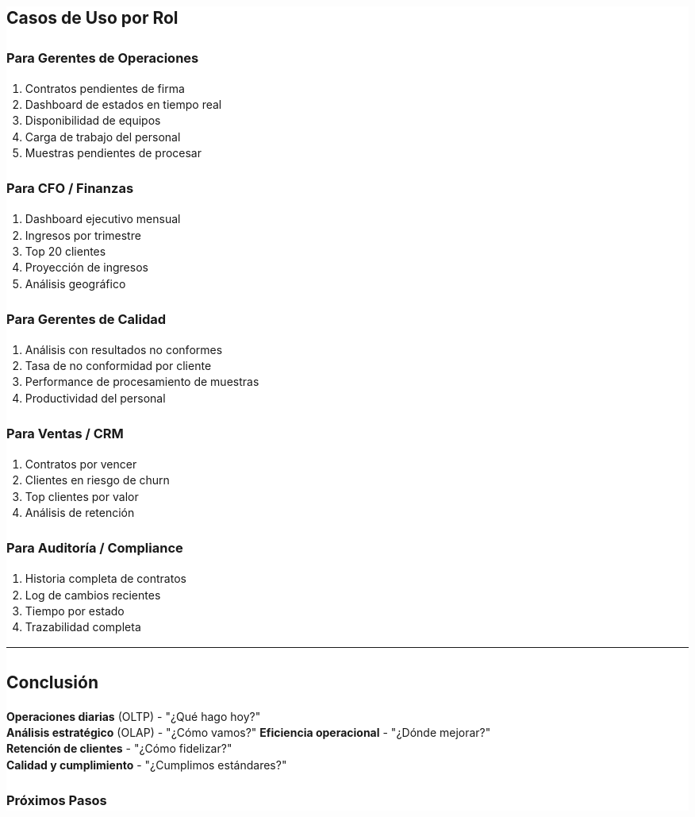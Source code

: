 
##  Casos de Uso por Rol

### Para Gerentes de Operaciones

1. Contratos pendientes de firma
2. Dashboard de estados en tiempo real
3. Disponibilidad de equipos
4. Carga de trabajo del personal
5. Muestras pendientes de procesar

### Para CFO / Finanzas

1. Dashboard ejecutivo mensual
2. Ingresos por trimestre
3. Top 20 clientes
4. Proyección de ingresos
5. Análisis geográfico

### Para Gerentes de Calidad

1. Análisis con resultados no conformes
2. Tasa de no conformidad por cliente
3. Performance de procesamiento de muestras
4. Productividad del personal

### Para Ventas / CRM

1. Contratos por vencer
2. Clientes en riesgo de churn
3. Top clientes por valor
4. Análisis de retención

### Para Auditoría / Compliance

1. Historia completa de contratos
2. Log de cambios recientes
3. Tiempo por estado
4. Trazabilidad completa

---

##  Conclusión



**Operaciones diarias** (OLTP) - "¿Qué hago hoy?"  
**Análisis estratégico** (OLAP) - "¿Cómo vamos?"
**Eficiencia operacional** - "¿Dónde mejorar?"  
**Retención de clientes** - "¿Cómo fidelizar?"  
**Calidad y cumplimiento** - "¿Cumplimos estándares?"

### Próximos Pasos
